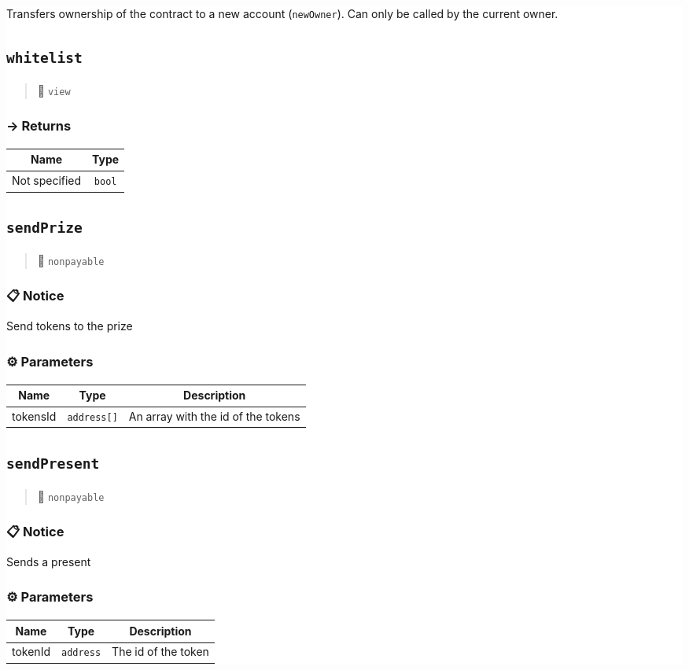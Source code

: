 Transfers ownership of the contract to a new account (`newOwner`). Can only be called by the current owner.



## `whitelist`

>👀 `view`




### → Returns



| Name | Type |
|:-:|:-:|
|  Not specified  | `bool` |



## `sendPrize`

>👀 `nonpayable`

### 📋 Notice

Send tokens to the prize



### ⚙️ Parameters

| Name | Type | Description |
|:-:|:-:| - |
| tokensId | `address[]` | An array with the id of the tokens |



## `sendPresent`

>👀 `nonpayable`

### 📋 Notice

Sends a present



### ⚙️ Parameters

| Name | Type | Description |
|:-:|:-:| - |
| tokenId | `address` | The id of the token |
